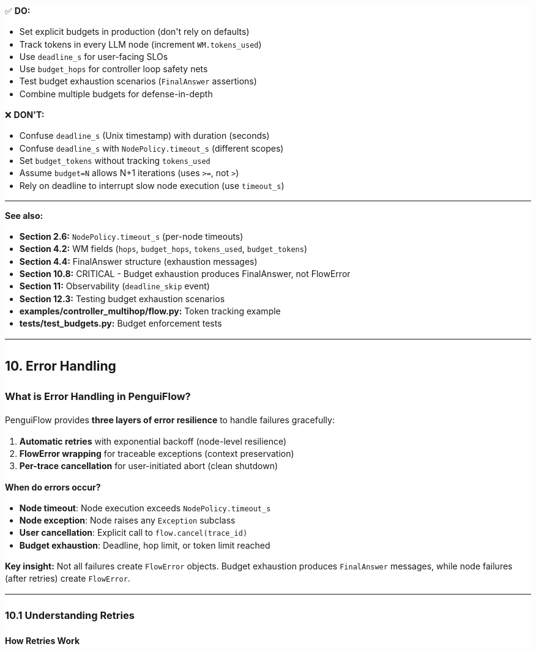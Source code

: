 ✅ **DO:**
- Set explicit budgets in production (don't rely on defaults)
- Track tokens in every LLM node (increment `WM.tokens_used`)
- Use `deadline_s` for user-facing SLOs
- Use `budget_hops` for controller loop safety nets
- Test budget exhaustion scenarios (`FinalAnswer` assertions)
- Combine multiple budgets for defense-in-depth

❌ **DON'T:**
- Confuse `deadline_s` (Unix timestamp) with duration (seconds)
- Confuse `deadline_s` with `NodePolicy.timeout_s` (different scopes)
- Set `budget_tokens` without tracking `tokens_used`
- Assume `budget=N` allows N+1 iterations (uses `>=`, not `>`)
- Rely on deadline to interrupt slow node execution (use `timeout_s`)

---

**See also:**
- **Section 2.6:** `NodePolicy.timeout_s` (per-node timeouts)
- **Section 4.2:** WM fields (`hops`, `budget_hops`, `tokens_used`, `budget_tokens`)
- **Section 4.4:** FinalAnswer structure (exhaustion messages)
- **Section 10.8:** CRITICAL - Budget exhaustion produces FinalAnswer, not FlowError
- **Section 11:** Observability (`deadline_skip` event)
- **Section 12.3:** Testing budget exhaustion scenarios
- **examples/controller_multihop/flow.py:** Token tracking example
- **tests/test_budgets.py:** Budget enforcement tests

---

## 10. Error Handling

### What is Error Handling in PenguiFlow?

PenguiFlow provides **three layers of error resilience** to handle failures gracefully:

1. **Automatic retries** with exponential backoff (node-level resilience)
2. **FlowError wrapping** for traceable exceptions (context preservation)
3. **Per-trace cancellation** for user-initiated abort (clean shutdown)

**When do errors occur?**
- **Node timeout**: Node execution exceeds `NodePolicy.timeout_s`
- **Node exception**: Node raises any `Exception` subclass
- **User cancellation**: Explicit call to `flow.cancel(trace_id)`
- **Budget exhaustion**: Deadline, hop limit, or token limit reached

**Key insight:** Not all failures create `FlowError` objects. Budget exhaustion produces `FinalAnswer` messages, while node failures (after retries) create `FlowError`.

---

### 10.1 Understanding Retries

#### How Retries Work
